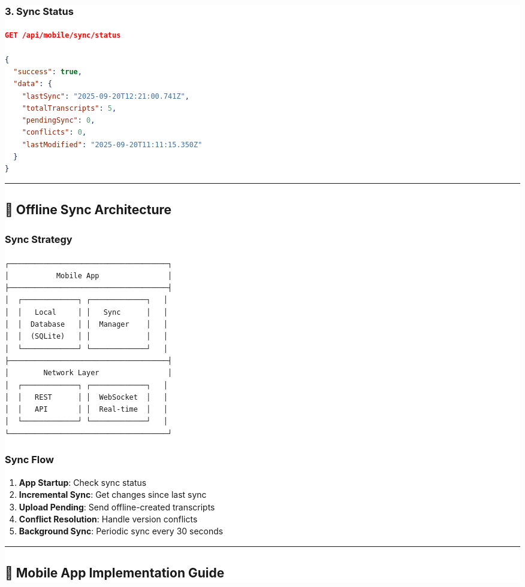 ### **3. Sync Status**
```json
GET /api/mobile/sync/status

{
  "success": true,
  "data": {
    "lastSync": "2025-09-20T12:21:00.741Z",
    "totalTranscripts": 5,
    "pendingSync": 0,
    "conflicts": 0,
    "lastModified": "2025-09-20T11:11:15.350Z"
  }
}
```

---

## 🔄 **Offline Sync Architecture**

### **Sync Strategy**
```
┌─────────────────────────────────────┐
│           Mobile App                │
├─────────────────────────────────────┤
│  ┌─────────────┐ ┌─────────────┐   │
│  │   Local     │ │   Sync      │   │
│  │  Database   │ │  Manager    │   │
│  │  (SQLite)   │ │             │   │
│  └─────────────┘ └─────────────┘   │
├─────────────────────────────────────┤
│        Network Layer                │
│  ┌─────────────┐ ┌─────────────┐   │
│  │   REST      │ │  WebSocket  │   │
│  │   API       │ │  Real-time  │   │
│  └─────────────┘ └─────────────┘   │
└─────────────────────────────────────┘
```

### **Sync Flow**
1. **App Startup**: Check sync status
2. **Incremental Sync**: Get changes since last sync
3. **Upload Pending**: Send offline-created transcripts
4. **Conflict Resolution**: Handle version conflicts
5. **Background Sync**: Periodic sync every 30 seconds

---

## 📱 **Mobile App Implementation Guide**
